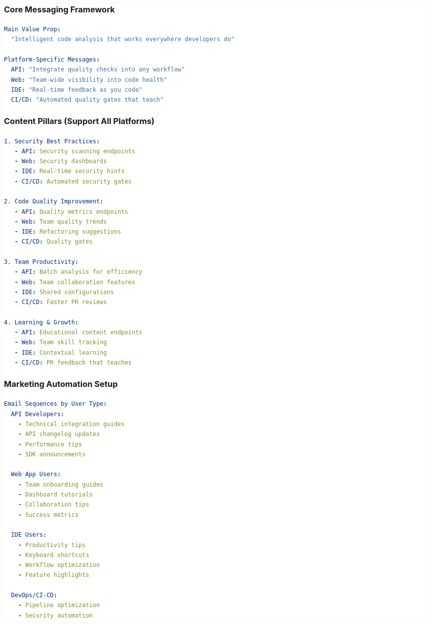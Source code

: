 ### Core Messaging Framework
```yaml
Main Value Prop:
  "Intelligent code analysis that works everywhere developers do"

Platform-Specific Messages:
  API: "Integrate quality checks into any workflow"
  Web: "Team-wide visibility into code health"
  IDE: "Real-time feedback as you code"
  CI/CD: "Automated quality gates that teach"
```

### Content Pillars (Support All Platforms)
```yaml
1. Security Best Practices:
   - API: Security scanning endpoints
   - Web: Security dashboards
   - IDE: Real-time security hints
   - CI/CD: Automated security gates

2. Code Quality Improvement:
   - API: Quality metrics endpoints
   - Web: Team quality trends
   - IDE: Refactoring suggestions
   - CI/CD: Quality gates

3. Team Productivity:
   - API: Batch analysis for efficiency
   - Web: Team collaboration features
   - IDE: Shared configurations
   - CI/CD: Faster PR reviews

4. Learning & Growth:
   - API: Educational content endpoints
   - Web: Team skill tracking
   - IDE: Contextual learning
   - CI/CD: PR feedback that teaches
```

### Marketing Automation Setup
```yaml
Email Sequences by User Type:
  API Developers:
    - Technical integration guides
    - API changelog updates
    - Performance tips
    - SDK announcements

  Web App Users:
    - Team onboarding guides
    - Dashboard tutorials
    - Collaboration tips
    - Success metrics

  IDE Users:
    - Productivity tips
    - Keyboard shortcuts
    - Workflow optimization
    - Feature highlights

  DevOps/CI-CD:
    - Pipeline optimization
    - Security automation
```